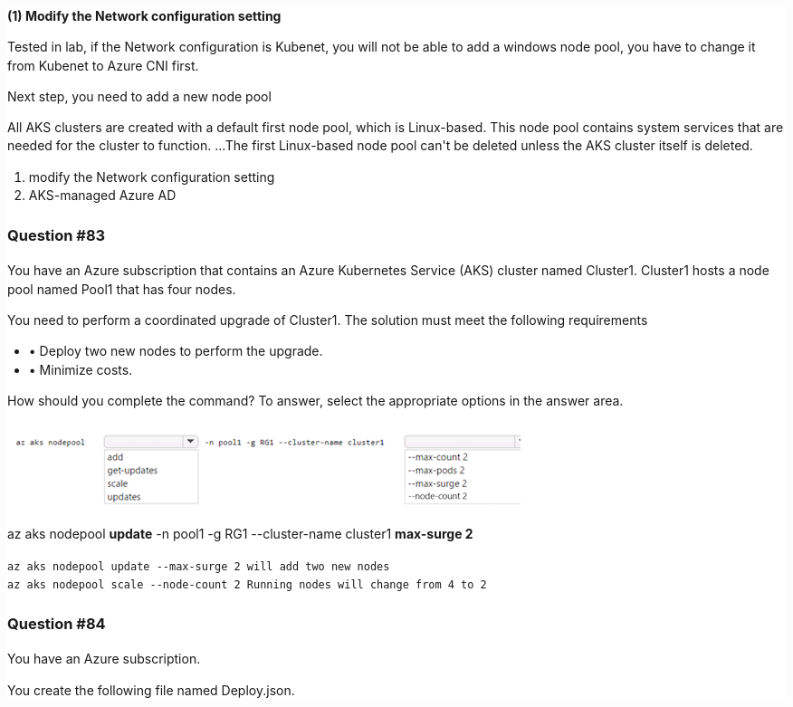 **(1) Modify the Network configuration setting**

Tested in lab, if the Network configuration is Kubenet, you will not be able to add a windows node pool, you have to change it from Kubenet to
Azure CNI first.

Next step, you need to add a new node pool

All AKS clusters are created with a default first node pool, which is Linux-based. This node pool contains system services that are needed for the cluster to function. ...The first Linux-based node pool can't be deleted unless the AKS cluster itself is deleted.

1. modify the Network configuration setting
2. AKS-managed Azure AD

### Question #83

You have an Azure subscription that contains an Azure Kubernetes Service (AKS) cluster named Cluster1. Cluster1 hosts a node pool named
Pool1 that has four nodes.

You need to perform a coordinated upgrade of Cluster1. The solution must meet the following requirements

* • Deploy two new nodes to perform the upgrade.
* • Minimize costs.

How should you complete the command? To answer, select the appropriate options in the answer area.

![Alt Image Text](../images/az104_18_77.png "Body image")

az aks nodepool **update** -n pool1 -g RG1 --cluster-name cluster1 **max-surge 2**

```
az aks nodepool update --max-surge 2 will add two new nodes
az aks nodepool scale --node-count 2 Running nodes will change from 4 to 2
```

### Question #84

You have an Azure subscription.

You create the following file named Deploy.json.
